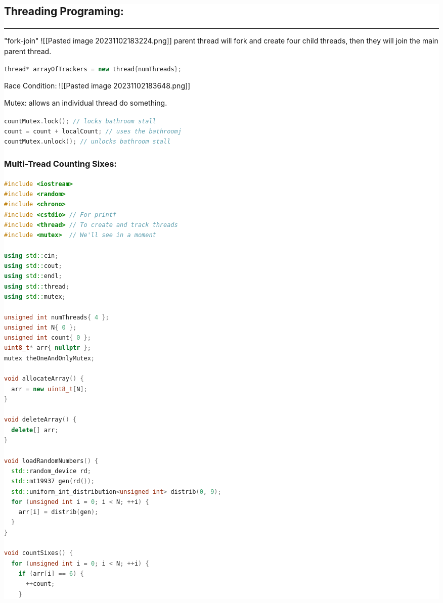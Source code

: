 ## Threading Programing:
---
"fork-join"
![[Pasted image 20231102183224.png]]
parent thread will fork and create four child threads, then they will join the main parent thread.

```cpp
thread* arrayOfTrackers = new thread{numThreads};
```

Race Condition:
![[Pasted image 20231102183648.png]]

Mutex: allows an individual thread do something.

```cpp
countMutex.lock(); // locks bathroom stall
count = count + localCount; // uses the bathroomj
countMutex.unlock(); // unlocks bathroom stall
```

### Multi-Tread Counting Sixes:
```cpp
#include <iostream>
#include <random>
#include <chrono>
#include <cstdio> // For printf
#include <thread> // To create and track threads
#include <mutex>  // We'll see in a moment

using std::cin;
using std::cout;
using std::endl;
using std::thread;
using std::mutex;

unsigned int numThreads{ 4 };
unsigned int N{ 0 };
unsigned int count{ 0 };
uint8_t* arr{ nullptr };
mutex theOneAndOnlyMutex;

void allocateArray() {
  arr = new uint8_t[N];
}

void deleteArray() {
  delete[] arr;
}

void loadRandomNumbers() {
  std::random_device rd;
  std::mt19937 gen(rd());
  std::uniform_int_distribution<unsigned int> distrib(0, 9);
  for (unsigned int i = 0; i < N; ++i) {
    arr[i] = distrib(gen);
  }
}

void countSixes() {
  for (unsigned int i = 0; i < N; ++i) {
    if (arr[i] == 6) {
      ++count;
    }
```